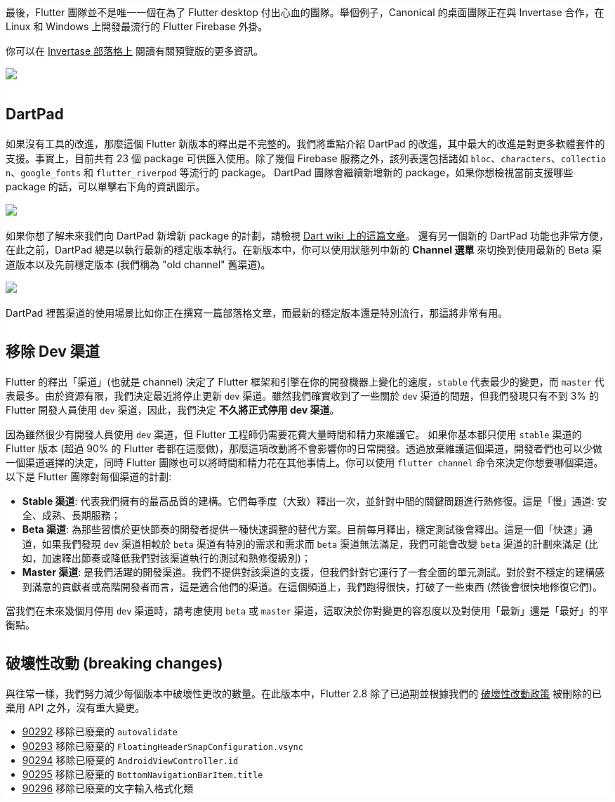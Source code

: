最後，Flutter 團隊並不是唯一一個在為了 Flutter desktop 付出心血的團隊。舉個例子，Canonical 的桌面團隊正在與 Invertase 合作，在 Linux 和 Windows 上開發最流行的 Flutter Firebase 外掛。

你可以在 [Invertase 部落格上](https://invertase.io/blog/announcing-flutterfire-desktop) 閱讀有關預覽版的更多資訊。

![](https://files.flutter-io.cn/posts/flutter-cn/2021/whats-new-in-flutter-2-8/invertase-flutterfire-desktop-preview.png)

## DartPad

如果沒有工具的改進，那麼這個 Flutter 新版本的釋出是不完整的。我們將重點介紹 DartPad 的改進，其中最大的改進是對更多軟體套件的支援。事實上，目前共有 23 個 package 可供匯入使用。除了幾個 Firebase 服務之外，該列表還包括諸如 `bloc`、`characters`、`collection`、`google_fonts` 和 `flutter_riverpod` 等流行的 package。
DartPad 團隊會繼續新增新的 package，如果你想檢視當前支援哪些 package 的話，可以單擊右下角的資訊圖示。

![](https://files.flutter-io.cn/posts/flutter-cn/2021/whats-new-in-flutter-2-8/dartpad-support-packages-1211.png)

如果你想了解未來我們向 DartPad 新增新 package 的計劃，請檢視 [Dart wiki 上的這篇文章](https://github.com/dart-lang/dart-pad/wiki/Adding-support-for-a-new-package)。
還有另一個新的 DartPad 功能也非常方便，在此之前，DartPad 總是以執行最新的穩定版本執行。在新版本中，你可以使用狀態列中新的 **Channel 選單** 來切換到使用最新的 Beta 渠道版本以及先前穩定版本 (我們稱為 "old channel" 舊渠道)。

![](https://files.flutter-io.cn/posts/flutter-cn/2021/whats-new-in-flutter-2-8/dartpad-using-channel-switch.png)

DartPad 裡舊渠道的使用場景比如你正在撰寫一篇部落格文章，而最新的穩定版本還是特別流行，那這將非常有用。

## 移除 Dev 渠道

Flutter 的釋出「渠道」(也就是 channel) 決定了 Flutter 框架和引擎在你的開發機器上變化的速度，`stable` 代表最少的變更，而 `master` 代表最多。由於資源有限，我們決定最近將停止更新 `dev` 渠道。雖然我們確實收到了一些關於 `dev` 渠道的問題，但我們發現只有不到 3% 的 Flutter 開發人員使用 `dev` 渠道，因此，我們決定 **不久將正式停用 dev 渠道**。

因為雖然很少有開發人員使用 `dev` 渠道，但 Flutter 工程師仍需要花費大量時間和精力來維護它。
如果你基本都只使用 `stable` 渠道的 Flutter 版本 (超過 90% 的 Flutter 者都在這麼做)，那麼這項改動將不會影響你的日常開發。透過放棄維護這個渠道，開發者們也可以少做一個渠道選擇的決定，同時 Flutter 團隊也可以將時間和精力花在其他事情上。你可以使用 `flutter channel` 命令來決定你想要哪個渠道。以下是 Flutter 團隊對每個渠道的計劃: 

* **Stable 渠道**: 代表我們擁有的最高品質的建構。它們每季度（大致）釋出一次，並針對中間的關鍵問題進行熱修復。這是「慢」通道: 安全、成熟、長期服務；
* **Beta 渠道**: 為那些習慣於更快節奏的開發者提供一種快速調整的替代方案。目前每月釋出，穩定測試後會釋出。這是一個「快速」通道，如果我們發現 `dev` 渠道相較於 `beta` 渠道有特別的需求和需求而 `beta` 渠道無法滿足，我們可能會改變 `beta` 渠道的計劃來滿足 (比如，加速釋出節奏或降低我們對該渠道執行的測試和熱修復級別)；
* **Master 渠道**: 是我們活躍的開發渠道。我們不提供對該渠道的支援，但我們針對它運行了一套全面的單元測試。對於對不穩定的建構感到滿意的貢獻者或高階開發者而言，這是適合他們的渠道。在這個頻道上，我們跑得很快，打破了一些東西 (然後會很快地修復它們)。

當我們在未來幾個月停用 `dev` 渠道時，請考慮使用 `beta` 或 `master` 渠道，這取決於你對變更的容忍度以及對使用「最新」還是「最好」的平衡點。

## 破壞性改動 (breaking changes)

與往常一樣，我們努力減少每個版本中破壞性更改的數量。在此版本中，Flutter 2.8 除了已過期並根據我們的 [破壞性改動政策](https://github.com/flutter/flutter/wiki/Tree-hygiene#handling-breaking-changes) 被刪除的已棄用 API 之外，沒有重大變更。

* [90292](https://github.com/flutter/flutter/pull/90292) 移除已廢棄的 `autovalidate` 
* [90293](https://github.com/flutter/flutter/pull/90293) 移除已廢棄的 `FloatingHeaderSnapConfiguration.vsync`
* [90294](https://github.com/flutter/flutter/pull/90294) 移除已廢棄的 `AndroidViewController.id`
* [90295](https://github.com/flutter/flutter/pull/90295) 移除已廢棄的 `BottomNavigationBarItem.title`
* [90296](https://github.com/flutter/flutter/pull/90296) 移除已廢棄的文字輸入格式化類
